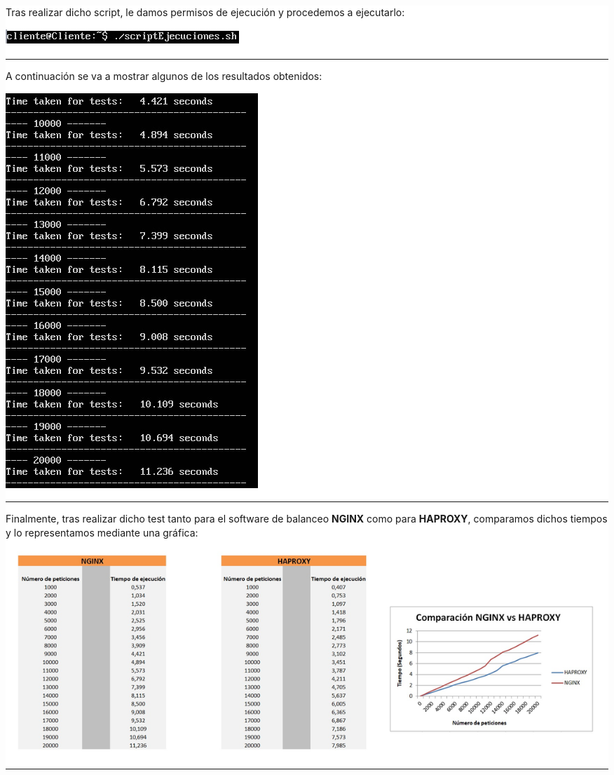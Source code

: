 Tras realizar dicho script, le damos permisos de ejecución y procedemos a ejecutarlo:

![img](https://github.com/jmv74211/SWAP/blob/master/Práctica_3/Imágenes/25.jpg)

---

A continuación se va a mostrar algunos de los resultados obtenidos:

![img](https://github.com/jmv74211/SWAP/blob/master/Práctica_3/Imágenes/26.jpg)

---

Finalmente, tras realizar dicho test tanto para el software de balanceo **NGINX** como para **HAPROXY**, comparamos dichos tiempos y lo representamos mediante una gráfica:

![img](https://github.com/jmv74211/SWAP/blob/master/Práctica_3/Imágenes/27.jpg)

---